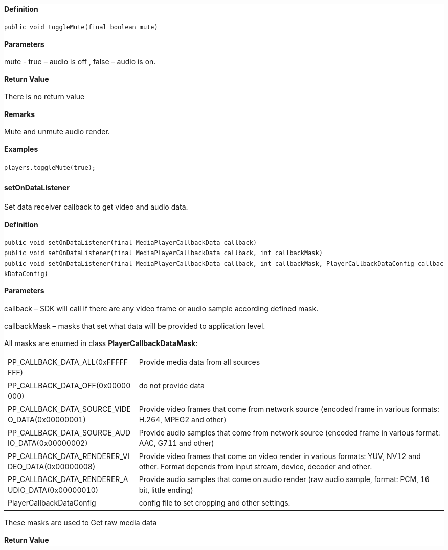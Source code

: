 **Definition**

    public void toggleMute(final boolean mute)

**Parameters**
 
mute  - true – audio is off , false – audio is on.

**Return Value**
 
There is no return value

**Remarks**
 
Mute and unmute audio render.

**Examples**

    players.toggleMute(true);

<a name="setOnDataListener"></a>

#### setOnDataListener
Set data receiver callback to get video and audio data. 

**Definition**

	public void setOnDataListener(final MediaPlayerCallbackData callback)
	public void setOnDataListener(final MediaPlayerCallbackData callback, int callbackMask)
	public void setOnDataListener(final MediaPlayerCallbackData callback, int callbackMask, PlayerCallbackDataConfig callbackDataConfig)

**Parameters**

callback – SDK will call if there are any video frame or audio sample  according defined mask.

callbackMask – masks that set what data will be provided to application level.

<a name="PlayerCallbackDataMask"></a>

All masks are enumed in class **PlayerCallbackDataMask**: 

| | |
| ------ | ------ |
| PP_CALLBACK_DATA_ALL(0xFFFFFFFF) | Provide media data from all sources |
| PP_CALLBACK_DATA_OFF(0x00000000) | do not provide data |
| PP_CALLBACK_DATA_SOURCE_VIDEO_DATA(0x00000001) | Provide video frames that come from network source (encoded frame in various formats: H.264, MPEG2 and other) |
| PP_CALLBACK_DATA_SOURCE_AUDIO_DATA(0x00000002) | Provide audio  samples that come from network source (encoded frame in various format: AAC, G711 and other) |
| PP_CALLBACK_DATA_RENDERER_VIDEO_DATA(0x00000008) | Provide video frames that come on video render in various formats: YUV, NV12 and other. Format depends from input stream, device, decoder and other. |
| PP_CALLBACK_DATA_RENDERER_AUDIO_DATA(0x00000010) | Provide audio samples that come on audio render (raw audio sample, format: PCM, 16 bit, little ending) |
| PlayerCallbackDataConfig | config file to set cropping and other settings. |

These masks are used to [Get raw media data](#rawmedia)

**Return Value**
